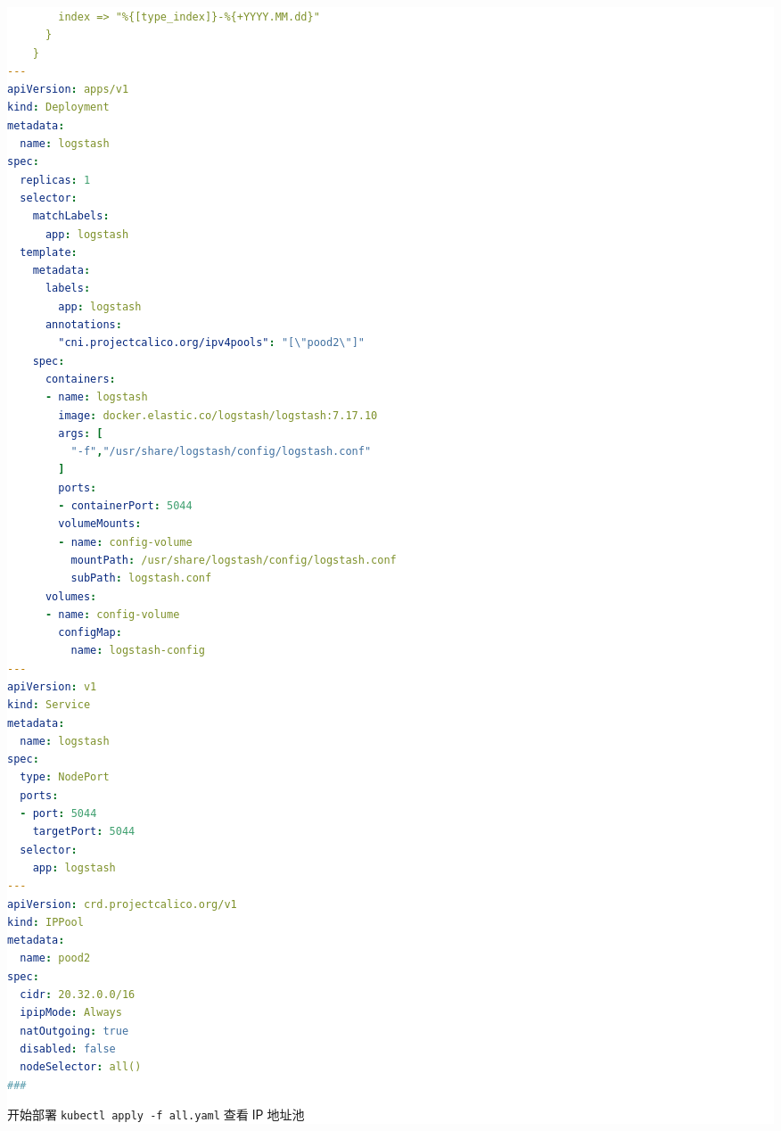 ```yaml
        index => "%{[type_index]}-%{+YYYY.MM.dd}"
      }
    }
---
apiVersion: apps/v1
kind: Deployment
metadata:
  name: logstash
spec:
  replicas: 1
  selector:
    matchLabels:
      app: logstash
  template:
    metadata:
      labels:
        app: logstash
      annotations:
        "cni.projectcalico.org/ipv4pools": "[\"pood2\"]"
    spec:
      containers:
      - name: logstash
        image: docker.elastic.co/logstash/logstash:7.17.10
        args: [
          "-f","/usr/share/logstash/config/logstash.conf"
        ]
        ports:
        - containerPort: 5044
        volumeMounts:
        - name: config-volume
          mountPath: /usr/share/logstash/config/logstash.conf
          subPath: logstash.conf
      volumes:
      - name: config-volume
        configMap:
          name: logstash-config
---
apiVersion: v1
kind: Service
metadata:
  name: logstash
spec:
  type: NodePort
  ports:
  - port: 5044
    targetPort: 5044
  selector:
    app: logstash
---
apiVersion: crd.projectcalico.org/v1
kind: IPPool
metadata:
  name: pood2
spec:
  cidr: 20.32.0.0/16
  ipipMode: Always
  natOutgoing: true
  disabled: false
  nodeSelector: all()
###
```
开始部署 `kubectl apply -f all.yaml`
查看 IP 地址池